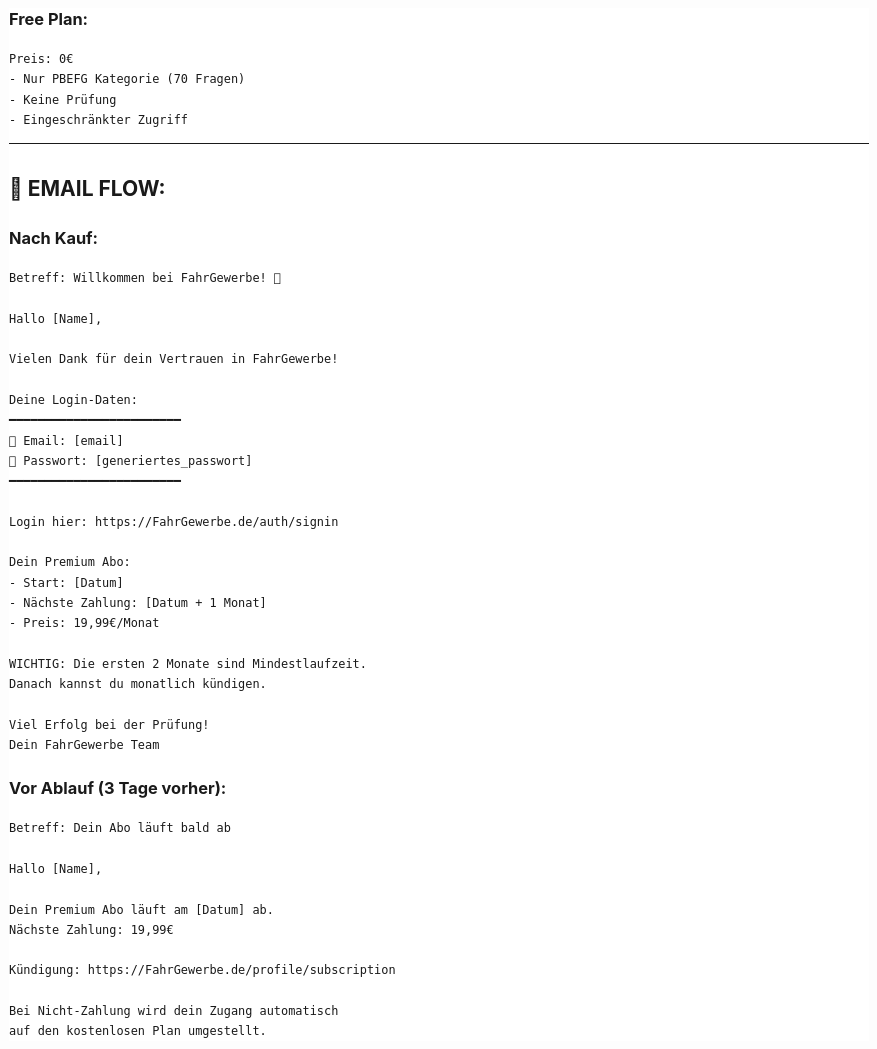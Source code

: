 ### Free Plan:
```
Preis: 0€
- Nur PBEFG Kategorie (70 Fragen)
- Keine Prüfung
- Eingeschränkter Zugriff
```

---

## 📧 EMAIL FLOW:

### Nach Kauf:
```
Betreff: Willkommen bei FahrGewerbe! 🚀

Hallo [Name],

Vielen Dank für dein Vertrauen in FahrGewerbe!

Deine Login-Daten:
━━━━━━━━━━━━━━━━━━━━━━━━
📧 Email: [email]
🔐 Passwort: [generiertes_passwort]
━━━━━━━━━━━━━━━━━━━━━━━━

Login hier: https://FahrGewerbe.de/auth/signin

Dein Premium Abo:
- Start: [Datum]
- Nächste Zahlung: [Datum + 1 Monat]
- Preis: 19,99€/Monat

WICHTIG: Die ersten 2 Monate sind Mindestlaufzeit.
Danach kannst du monatlich kündigen.

Viel Erfolg bei der Prüfung!
Dein FahrGewerbe Team
```

### Vor Ablauf (3 Tage vorher):
```
Betreff: Dein Abo läuft bald ab

Hallo [Name],

Dein Premium Abo läuft am [Datum] ab.
Nächste Zahlung: 19,99€

Kündigung: https://FahrGewerbe.de/profile/subscription

Bei Nicht-Zahlung wird dein Zugang automatisch
auf den kostenlosen Plan umgestellt.
```
